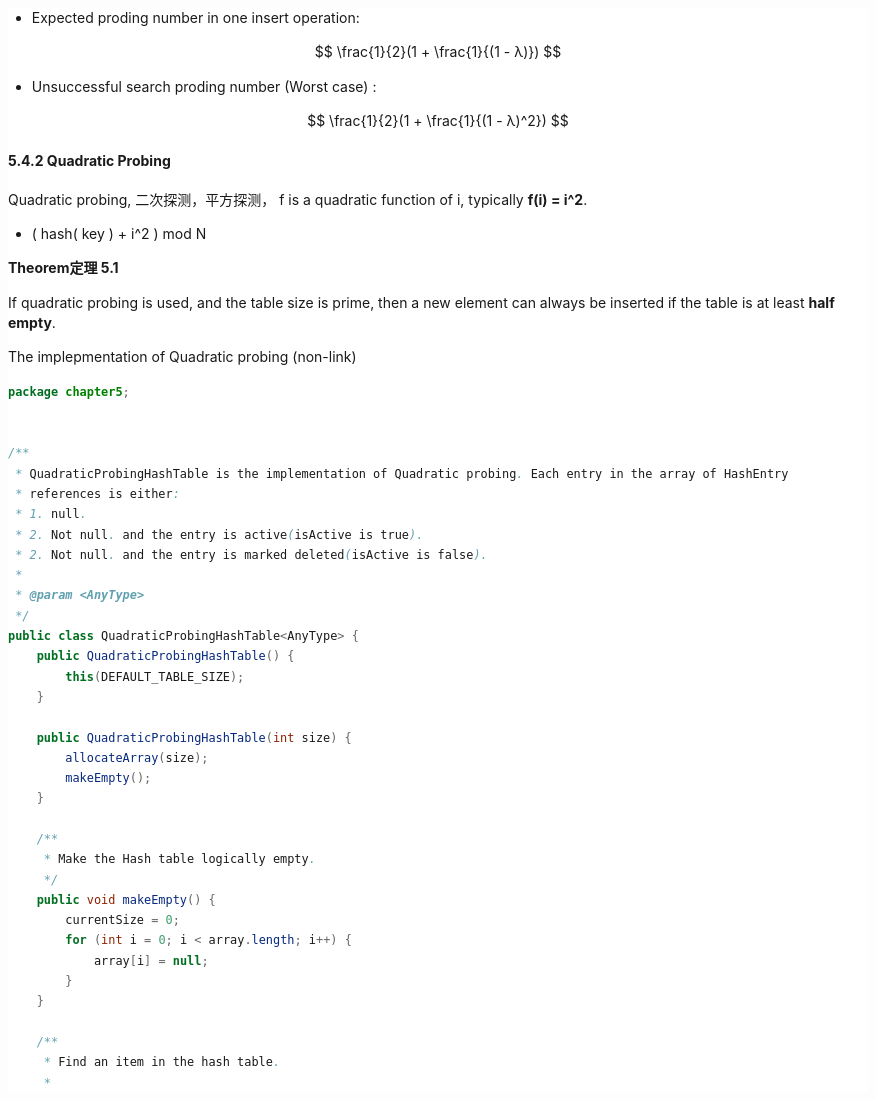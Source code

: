 



- Expected proding number in one insert operation: 

$$
\frac{1}{2}(1 + \frac{1}{(1 - λ)})
$$

- Unsuccessful search proding number (Worst case) :

$$
\frac{1}{2}(1 + \frac{1}{(1 - λ)^2})
$$





####  5.4.2 Quadratic Probing

Quadratic probing, 二次探测，平方探测， f is  a quadratic function of i, typically **f(i) = i^2**. 

- ( hash( key )  +  i^2 ) mod N

**Theorem定理 5.1** 

If quadratic probing is used, and the table size is prime, then a new element can always be inserted if the table is at least **half empty**.



The implepmentation of Quadratic probing (non-link)

```java
package chapter5;


/**
 * QuadraticProbingHashTable is the implementation of Quadratic probing. Each entry in the array of HashEntry
 * references is either:
 * 1. null.
 * 2. Not null. and the entry is active(isActive is true).
 * 2. Not null. and the entry is marked deleted(isActive is false).
 *
 * @param <AnyType>
 */
public class QuadraticProbingHashTable<AnyType> {
    public QuadraticProbingHashTable() {
        this(DEFAULT_TABLE_SIZE);
    }

    public QuadraticProbingHashTable(int size) {
        allocateArray(size);
        makeEmpty();
    }

    /**
     * Make the Hash table logically empty.
     */
    public void makeEmpty() {
        currentSize = 0;
        for (int i = 0; i < array.length; i++) {
            array[i] = null;
        }
    }

    /**
     * Find an item in the hash table.
     *
```
